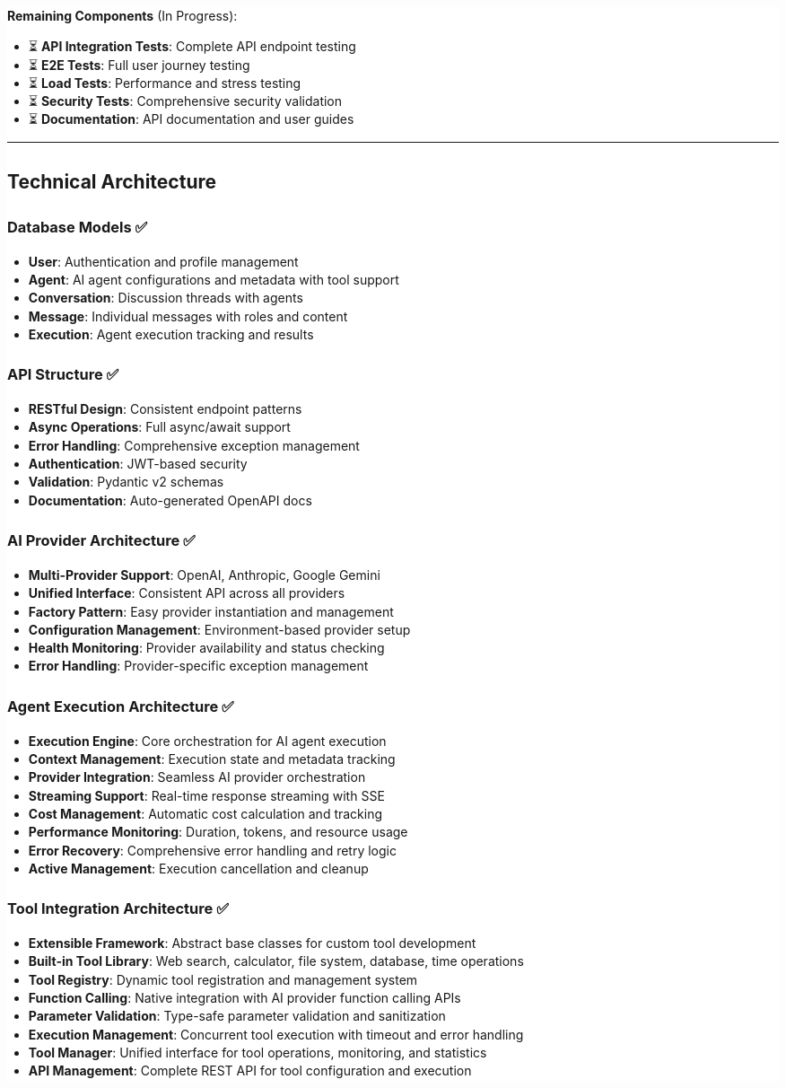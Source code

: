 **Remaining Components** (In Progress):
- ⏳ **API Integration Tests**: Complete API endpoint testing
- ⏳ **E2E Tests**: Full user journey testing
- ⏳ **Load Tests**: Performance and stress testing
- ⏳ **Security Tests**: Comprehensive security validation
- ⏳ **Documentation**: API documentation and user guides

---

## Technical Architecture

### Database Models ✅
- **User**: Authentication and profile management
- **Agent**: AI agent configurations and metadata with tool support
- **Conversation**: Discussion threads with agents
- **Message**: Individual messages with roles and content
- **Execution**: Agent execution tracking and results

### API Structure ✅
- **RESTful Design**: Consistent endpoint patterns
- **Async Operations**: Full async/await support
- **Error Handling**: Comprehensive exception management
- **Authentication**: JWT-based security
- **Validation**: Pydantic v2 schemas
- **Documentation**: Auto-generated OpenAPI docs

### AI Provider Architecture ✅
- **Multi-Provider Support**: OpenAI, Anthropic, Google Gemini
- **Unified Interface**: Consistent API across all providers
- **Factory Pattern**: Easy provider instantiation and management
- **Configuration Management**: Environment-based provider setup
- **Health Monitoring**: Provider availability and status checking
- **Error Handling**: Provider-specific exception management

### Agent Execution Architecture ✅
- **Execution Engine**: Core orchestration for AI agent execution
- **Context Management**: Execution state and metadata tracking
- **Provider Integration**: Seamless AI provider orchestration
- **Streaming Support**: Real-time response streaming with SSE
- **Cost Management**: Automatic cost calculation and tracking
- **Performance Monitoring**: Duration, tokens, and resource usage
- **Error Recovery**: Comprehensive error handling and retry logic
- **Active Management**: Execution cancellation and cleanup

### Tool Integration Architecture ✅
- **Extensible Framework**: Abstract base classes for custom tool development
- **Built-in Tool Library**: Web search, calculator, file system, database, time operations
- **Tool Registry**: Dynamic tool registration and management system
- **Function Calling**: Native integration with AI provider function calling APIs
- **Parameter Validation**: Type-safe parameter validation and sanitization
- **Execution Management**: Concurrent tool execution with timeout and error handling
- **Tool Manager**: Unified interface for tool operations, monitoring, and statistics
- **API Management**: Complete REST API for tool configuration and execution
